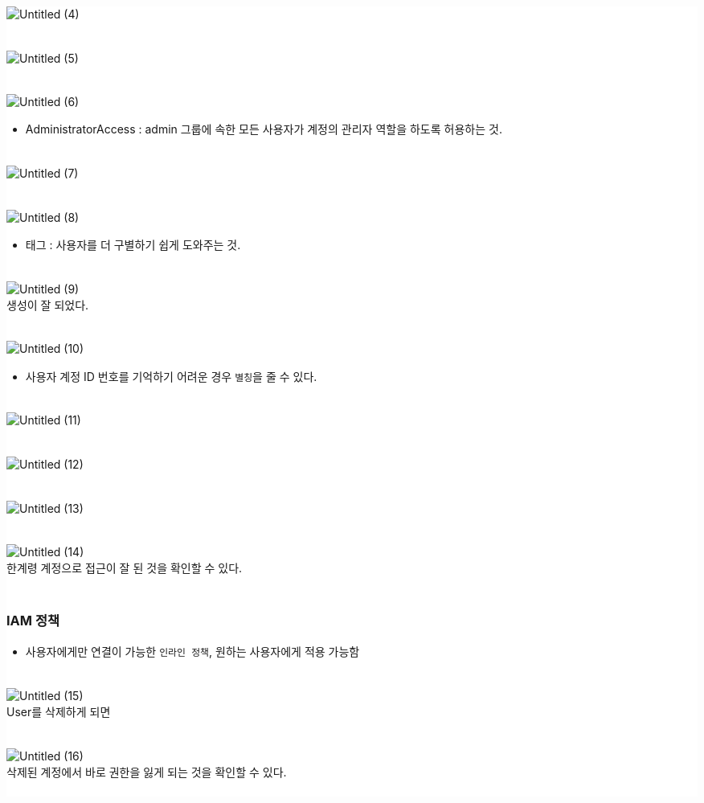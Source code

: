 ![Untitled (4)](https://user-images.githubusercontent.com/117553252/232037596-05924430-d0b2-4bb2-b2e2-5e836172c0d9.png)
<br/><br/>

![Untitled (5)](https://user-images.githubusercontent.com/117553252/232037597-29876c56-affd-4cab-ad31-26eea738d8ef.png)
<br/><br/>

![Untitled (6)](https://user-images.githubusercontent.com/117553252/232037601-71b13f5e-1a22-46be-8abf-dc5ad17c0309.png)
<br/>

- AdministratorAccess : admin 그룹에 속한 모든 사용자가 계정의 관리자 역할을 하도록 허용하는 것.<br/><br/>

![Untitled (7)](https://user-images.githubusercontent.com/117553252/232037605-c4663713-dcec-48e3-8758-3e284088f6a6.png)
<br/><br/>

![Untitled (8)](https://user-images.githubusercontent.com/117553252/232037606-26644086-d49f-4204-90e3-d7abdaae6f63.png)
<br/>
- 태그 : 사용자를 더 구별하기 쉽게 도와주는 것.<br/><br/>

![Untitled (9)](https://user-images.githubusercontent.com/117553252/232037609-9fa3c8e5-7054-43ef-85bf-8aa22bf124e5.png)
<br/>
생성이 잘 되었다.<br/><br/>

![Untitled (10)](https://user-images.githubusercontent.com/117553252/232037610-c32ae834-e2ae-416c-80ed-d1a4bb37ac9c.png)
<br/>
- 사용자 계정 ID 번호를 기억하기 어려운 경우 `별칭`을 줄 수 있다.<br/><br/>

![Untitled (11)](https://user-images.githubusercontent.com/117553252/232037612-85b75534-0d44-4d34-92f2-6c8f8cd374eb.png)
<br/><br/>


![Untitled (12)](https://user-images.githubusercontent.com/117553252/232037613-71c5de5c-50fa-40da-8c59-59e5908818a1.png)
<br/><br/>

![Untitled (13)](https://user-images.githubusercontent.com/117553252/232037617-cb536295-cf61-4332-afc4-99ef199e6765.png)
<br/><br/>

![Untitled (14)](https://user-images.githubusercontent.com/117553252/232037621-393fa985-a0d8-4ef9-832d-2ee8e8d2189d.png)
<br/>
한계령 계정으로 접근이 잘 된 것을 확인할 수 있다.<br/><br/>

### IAM 정책<br/>

- 사용자에게만 연결이 가능한 `인라인 정책`, 원하는 사용자에게 적용 가능함<br/><br/>

![Untitled (15)](https://user-images.githubusercontent.com/117553252/232037623-4fd1a20e-c7ec-4cb1-8bda-860bc930ae19.png)
<br/>
User를 삭제하게 되면<br/><br/>

![Untitled (16)](https://user-images.githubusercontent.com/117553252/232037626-8c26563d-6add-4c6c-b1ad-2a0feb2be7d7.png)
<br/>
삭제된 계정에서 바로 권한을 잃게 되는 것을 확인할 수 있다.
<br/><br/>
